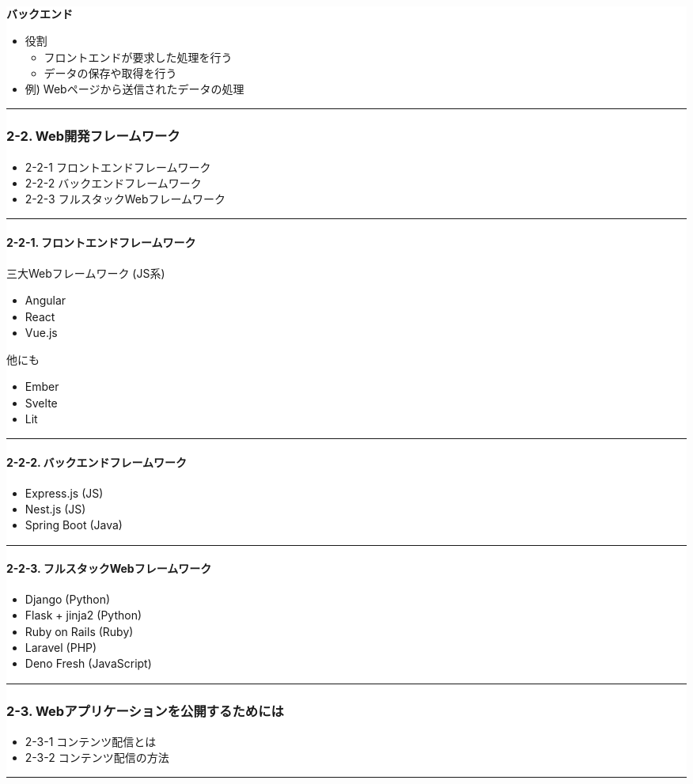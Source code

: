 **バックエンド**

- 役割
  - フロントエンドが要求した処理を行う
  - データの保存や取得を行う
- 例) Webページから送信されたデータの処理

---

### 2-2. Web開発フレームワーク

- 2-2-1 フロントエンドフレームワーク
- 2-2-2 バックエンドフレームワーク
- 2-2-3 フルスタックWebフレームワーク

---

#### 2-2-1. フロントエンドフレームワーク

三大Webフレームワーク (JS系)

- Angular
- React
- Vue.js

他にも

- Ember
- Svelte
- Lit

---

#### 2-2-2. バックエンドフレームワーク

- Express.js (JS)
- Nest.js (JS)
- Spring Boot (Java)

---

#### 2-2-3. フルスタックWebフレームワーク

- Django (Python)
- Flask + jinja2 (Python)
- Ruby on Rails (Ruby)
- Laravel (PHP)
- Deno Fresh (JavaScript)

---

### 2-3. Webアプリケーションを公開するためには

- 2-3-1 コンテンツ配信とは
- 2-3-2 コンテンツ配信の方法

---
